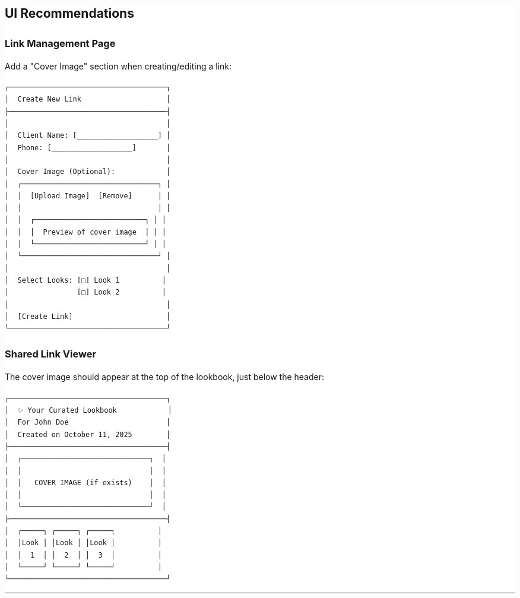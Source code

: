 
## UI Recommendations

### Link Management Page

Add a "Cover Image" section when creating/editing a link:

```
┌─────────────────────────────────────┐
│  Create New Link                    │
├─────────────────────────────────────┤
│                                     │
│  Client Name: [___________________] │
│  Phone: [___________________]       │
│                                     │
│  Cover Image (Optional):            │
│  ┌────────────────────────────────┐ │
│  │  [Upload Image]  [Remove]      │ │
│  │                                │ │
│  │  ┌──────────────────────────┐ │ │
│  │  │  Preview of cover image  │ │ │
│  │  └──────────────────────────┘ │ │
│  └────────────────────────────────┘ │
│                                     │
│  Select Looks: [□] Look 1          │
│                [□] Look 2          │
│                                     │
│  [Create Link]                      │
└─────────────────────────────────────┘
```

### Shared Link Viewer

The cover image should appear at the top of the lookbook, just below the header:

```
┌─────────────────────────────────────┐
│  ✨ Your Curated Lookbook            │
│  For John Doe                       │
│  Created on October 11, 2025        │
├─────────────────────────────────────┤
│  ┌──────────────────────────────┐  │
│  │                              │  │
│  │   COVER IMAGE (if exists)    │  │
│  │                              │  │
│  └──────────────────────────────┘  │
├─────────────────────────────────────┤
│  ┌─────┐ ┌─────┐ ┌─────┐          │
│  │Look │ │Look │ │Look │          │
│  │  1  │ │  2  │ │  3  │          │
│  └─────┘ └─────┘ └─────┘          │
└─────────────────────────────────────┘
```

---